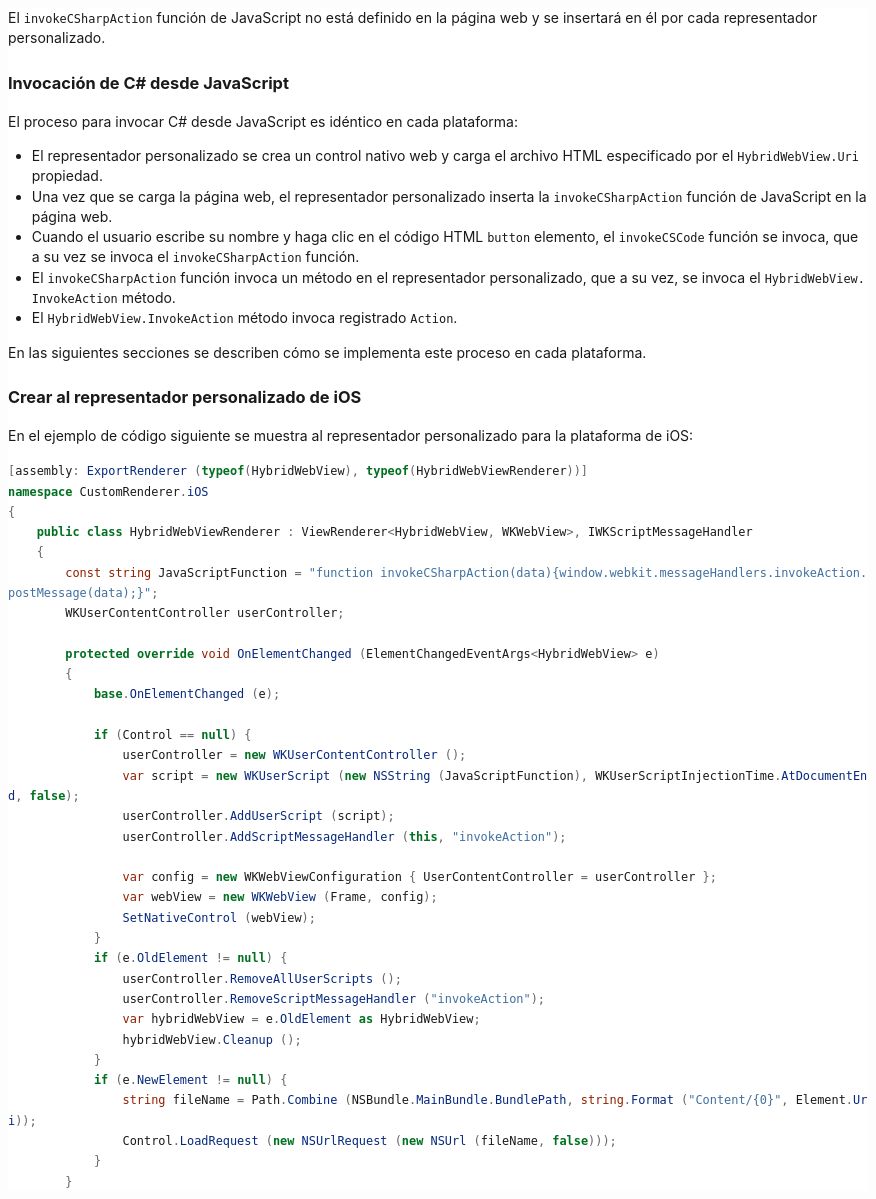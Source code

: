 El `invokeCSharpAction` función de JavaScript no está definido en la página web y se insertará en él por cada representador personalizado.

<a name="Invoking_C_from_JavaScript" />

### <a name="invoking-c-from-javascript"></a>Invocación de C# desde JavaScript

El proceso para invocar C# desde JavaScript es idéntico en cada plataforma:

- El representador personalizado se crea un control nativo web y carga el archivo HTML especificado por el `HybridWebView.Uri` propiedad.
- Una vez que se carga la página web, el representador personalizado inserta la `invokeCSharpAction` función de JavaScript en la página web.
- Cuando el usuario escribe su nombre y haga clic en el código HTML `button` elemento, el `invokeCSCode` función se invoca, que a su vez se invoca el `invokeCSharpAction` función.
- El `invokeCSharpAction` función invoca un método en el representador personalizado, que a su vez, se invoca el `HybridWebView.InvokeAction` método.
- El `HybridWebView.InvokeAction` método invoca registrado `Action`.

En las siguientes secciones se describen cómo se implementa este proceso en cada plataforma.

### <a name="creating-the-custom-renderer-on-ios"></a>Crear al representador personalizado de iOS

En el ejemplo de código siguiente se muestra al representador personalizado para la plataforma de iOS:

```csharp
[assembly: ExportRenderer (typeof(HybridWebView), typeof(HybridWebViewRenderer))]
namespace CustomRenderer.iOS
{
    public class HybridWebViewRenderer : ViewRenderer<HybridWebView, WKWebView>, IWKScriptMessageHandler
    {
        const string JavaScriptFunction = "function invokeCSharpAction(data){window.webkit.messageHandlers.invokeAction.postMessage(data);}";
        WKUserContentController userController;

        protected override void OnElementChanged (ElementChangedEventArgs<HybridWebView> e)
        {
            base.OnElementChanged (e);

            if (Control == null) {
                userController = new WKUserContentController ();
                var script = new WKUserScript (new NSString (JavaScriptFunction), WKUserScriptInjectionTime.AtDocumentEnd, false);
                userController.AddUserScript (script);
                userController.AddScriptMessageHandler (this, "invokeAction");

                var config = new WKWebViewConfiguration { UserContentController = userController };
                var webView = new WKWebView (Frame, config);
                SetNativeControl (webView);
            }
            if (e.OldElement != null) {
                userController.RemoveAllUserScripts ();
                userController.RemoveScriptMessageHandler ("invokeAction");
                var hybridWebView = e.OldElement as HybridWebView;
                hybridWebView.Cleanup ();
            }
            if (e.NewElement != null) {
                string fileName = Path.Combine (NSBundle.MainBundle.BundlePath, string.Format ("Content/{0}", Element.Uri));
                Control.LoadRequest (new NSUrlRequest (new NSUrl (fileName, false)));
            }
        }
```